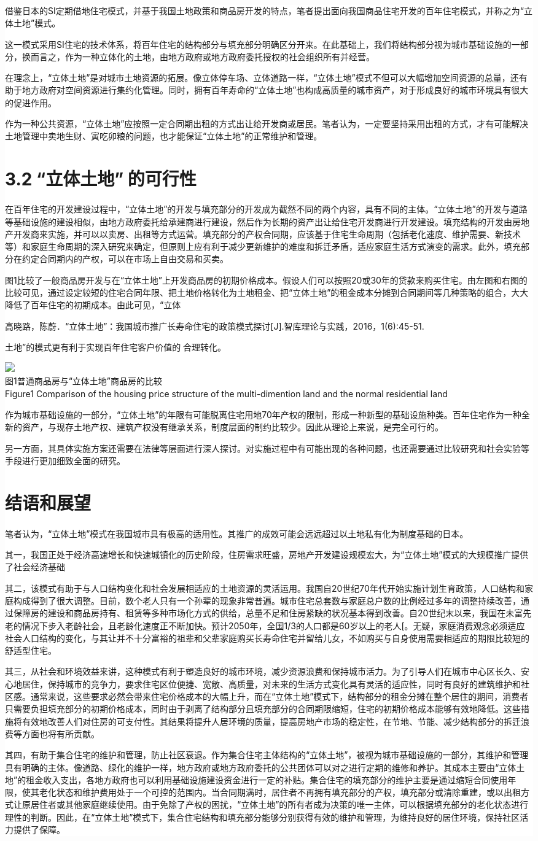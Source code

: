 借鉴日本的SI定期借地住宅模式，并基于我国土地政策和商品房开发的特点，笔者提出面向我国商品住宅开发的百年住宅模式，并称之为“立体土地”模式。

这一模式采用SI住宅的技术体系，将百年住宅的结构部分与填充部分明确区分开来。在此基础上，我们将结构部分视为城市基础设施的一部分，换而言之，作为一种立体化的土地，由地方政府或地方政府委托授权的社会组织所有并经营。

在理念上，“立体土地”是对城市土地资源的拓展。像立体停车场、立体道路一样，“立体土地”模式不但可以大幅增加空间资源的总量，还有助于地方政府对空间资源进行集约化管理。同时，拥有百年寿命的“立体土地”也构成高质量的城市资产，对于形成良好的城市环境具有很大的促进作用。

作为一种公共资源，“立体土地”应按照一定合同期出租的方式出让给开发商或居民。笔者认为，一定要坚持采用出租的方式，才有可能解决土地管理中卖地生财、寅吃卯粮的问题，也才能保证“立体土地”的正常维护和管理。

# 3.2 “立体土地” 的可行性

在百年住宅的开发建设过程中，“立体土地”的开发与填充部分的开发成为截然不同的两个内容，具有不同的主体。“立体土地”的开发与道路等基础设施的建设相似，由地方政府委托给承建商进行建设，然后作为长期的资产出让给住宅开发商进行开发建设。填充结构的开发由房地产开发商来实施，并可以以卖房、出租等方式运营。填充部分的产权合同期，应该基于住宅生命周期（包括老化速度、维护需要、新技术等）和家庭生命周期的深入研究来确定，但原则上应有利于减少更新维护的难度和拆迁矛盾，适应家庭生活方式演变的需求。此外，填充部分在约定合同期内的产权，可以在市场上自由交易和买卖。

图1比较了一般商品房开发与在“立体土地”上开发商品房的初期价格成本。假设人们可以按照20或30年的贷款来购买住宅。由左图和右图的比较可见，通过设定较短的住宅合同年限、把土地价格转化为土地租金、把“立体土地”的租金成本分摊到合同期间等几种策略的组合，大大降低了百年住宅的初期成本。由此可见，“立体

高晓路，陈蔚．“立体土地”：我国城市推广长寿命住宅的政策模式探讨[J].智库理论与实践，2016，1(6):45-51.

土地”的模式更有利于实现百年住宅客户价值的 合理转化。

![](images/a26cffe46f682921835f70f7e604b439012ba730610dfe964a4fc68a6d6157e1.jpg)  
图1普通商品房与“立体土地”商品房的比较  
Figure1 Comparison of the housing price structure of the multi-dimention land and the normal residential land

作为城市基础设施的一部分，“立体土地”的年限有可能脱离住宅用地70年产权的限制，形成一种新型的基础设施种类。百年住宅作为一种全新的资产，与现存土地产权、建筑产权没有继承关系，制度层面的制约比较少。因此从理论上来说，是完全可行的。

另一方面，其具体实施方案还需要在法律等层面进行深人探讨。对实施过程中有可能出现的各种问题，也还需要通过比较研究和社会实验等手段进行更加细致全面的研究。

# 结语和展望

笔者认为，“立体土地”模式在我国城市具有极高的适用性。其推广的成效可能会远远超过以土地私有化为制度基础的日本。

其一，我国正处于经济高速增长和快速城镇化的历史阶段，住房需求旺盛，房地产开发建设规模宏大，为“立体土地”模式的大规模推广提供了社会经济基础

其二，该模式有助于与人口结构变化和社会发展相适应的土地资源的灵活运用。我国自20世纪70年代开始实施计划生育政策，人口结构和家庭构成得到了很大调整。目前，数个老人只有一个孙辈的现象非常普遍。城市住宅总套数与家庭总户数的比例经过多年的调整持续改善，通过保障房的建设和商品房持有、租赁等多种市场化方式的供给，总量不足和住房紧缺的状况基本得到改善。自20世纪末以来，我国在未富先老的情况下步入老龄社会，且老龄化速度正不断加快。预计2050年，全国1/3的人口都是60岁以上的老人[。无疑，家庭消费观念必须适应社会人口结构的变化，与其让并不十分富裕的祖辈和父辈家庭购买长寿命住宅并留给儿女，不如购买与自身使用需要相适应的期限比较短的舒适型住宅。

其三，从社会和环境效益来讲，这种模式有利于塑造良好的城市环境，减少资源浪费和保持城市活力。为了引导人们在城市中心区长久、安心地居住，保持城市的竞争力，要求住宅区位便捷、宽敞、高质量，对未来的生活方式变化具有灵活的适应性，同时有良好的建筑维护和社区感。通常来说，这些要求必然会带来住宅价格成本的大幅上升，而在“立体土地”模式下，结构部分的租金分摊在整个居住的期间，消费者只需要负担填充部分的初期价格成本，同时由于剥离了结构部分且填充部分的合同期限缩短，住宅的初期价格成本能够有效地降低。这些措施将有效地改善人们对住房的可支付性。其结果将提升人居环境的质量，提高房地产市场的稳定性，在节地、节能、减少结构部分的拆迁浪费等方面也将有所贡献。

其四，有助于集合住宅的维护和管理，防止社区衰退。作为集合住宅主体结构的“立体土地”，被视为城市基础设施的一部分，其维护和管理具有明确的主体。像道路、绿化的维护一样，地方政府或地方政府委托的公共团体可以对之进行定期的维修和养护。其成本主要由“立体土地”的租金收入支出，各地方政府也可以利用基础设施建设资金进行一定的补贴。集合住宅的填充部分的维护主要是通过缩短合同使用年限，使其老化状态和维护费用处于一个可控的范围内。当合同期满时，居住者不再拥有填充部分的产权，填充部分或清除重建，或以出租方式让原居住者或其他家庭继续使用。由于免除了产权的困扰，“立体土地”的所有者成为决策的唯一主体，可以根据填充部分的老化状态进行理性的判断。因此，在“立体土地”模式下，集合住宅结构和填充部分能够分别获得有效的维护和管理，为维持良好的居住环境，保持社区活力提供了保障。
